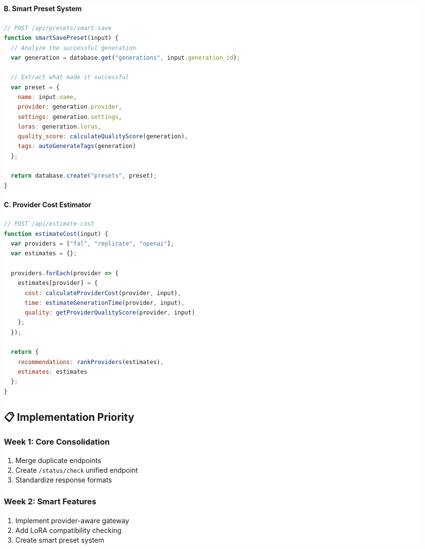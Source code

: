 #### B. Smart Preset System
```javascript
// POST /api/presets/smart-save
function smartSavePreset(input) {
  // Analyze the successful generation
  var generation = database.get("generations", input.generation_id);
  
  // Extract what made it successful
  var preset = {
    name: input.name,
    provider: generation.provider,
    settings: generation.settings,
    loras: generation.loras,
    quality_score: calculateQualityScore(generation),
    tags: autoGenerateTags(generation)
  };
  
  return database.create("presets", preset);
}
```

#### C. Provider Cost Estimator
```javascript
// POST /api/estimate-cost
function estimateCost(input) {
  var providers = ["fal", "replicate", "openai"];
  var estimates = {};
  
  providers.forEach(provider => {
    estimates[provider] = {
      cost: calculateProviderCost(provider, input),
      time: estimateGenerationTime(provider, input),
      quality: getProviderQualityScore(provider, input)
    };
  });
  
  return {
    recommendations: rankProviders(estimates),
    estimates: estimates
  };
}
```

## 📋 Implementation Priority

### Week 1: Core Consolidation
1. Merge duplicate endpoints
2. Create `/status/check` unified endpoint
3. Standardize response formats

### Week 2: Smart Features
1. Implement provider-aware gateway
2. Add LoRA compatibility checking
3. Create smart preset system
